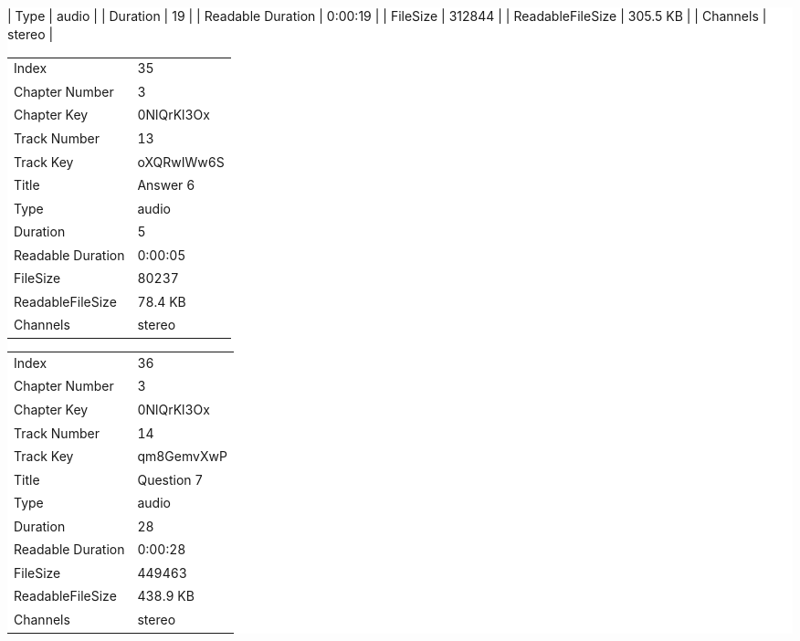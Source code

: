 | Type | audio |
| Duration | 19 |
| Readable Duration | 0:00:19 |
| FileSize | 312844 |
| ReadableFileSize | 305.5 KB |
| Channels | stereo |

|  |  |
| - | - |
| Index | 35 |
| Chapter Number | 3 |
| Chapter Key | 0NlQrKl3Ox |
| Track Number | 13 |
| Track Key | oXQRwIWw6S |
| Title | Answer 6 |
| Type | audio |
| Duration | 5 |
| Readable Duration | 0:00:05 |
| FileSize | 80237 |
| ReadableFileSize | 78.4 KB |
| Channels | stereo |

|  |  |
| - | - |
| Index | 36 |
| Chapter Number | 3 |
| Chapter Key | 0NlQrKl3Ox |
| Track Number | 14 |
| Track Key | qm8GemvXwP |
| Title | Question 7 |
| Type | audio |
| Duration | 28 |
| Readable Duration | 0:00:28 |
| FileSize | 449463 |
| ReadableFileSize | 438.9 KB |
| Channels | stereo |
